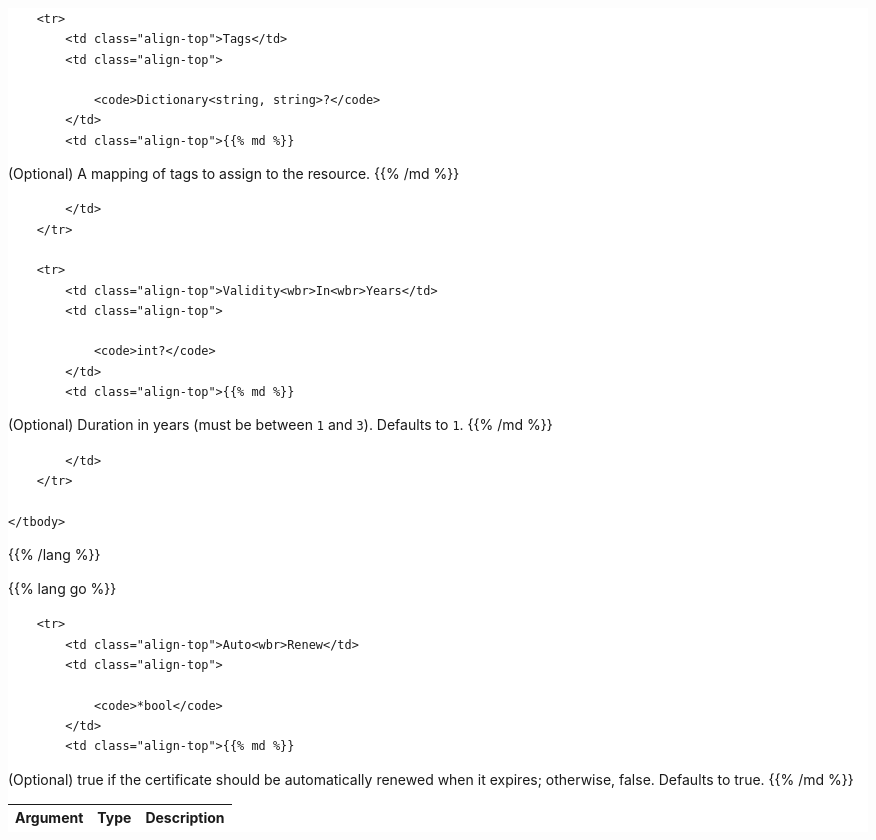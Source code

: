         <tr>
            <td class="align-top">Tags</td>
            <td class="align-top">
                
                <code>Dictionary<string, string>?</code>
            </td>
            <td class="align-top">{{% md %}} 
 (Optional)
A mapping of tags to assign to the resource.
 {{% /md %}}

            
            </td>
        </tr>
    
        <tr>
            <td class="align-top">Validity<wbr>In<wbr>Years</td>
            <td class="align-top">
                
                <code>int?</code>
            </td>
            <td class="align-top">{{% md %}} 
 (Optional)
Duration in years (must be between `1` and `3`).  Defaults to `1`.
 {{% /md %}}

            
            </td>
        </tr>
    
    </tbody>
</table>


{{% /lang %}}


{{% lang go %}}


<table class="ml-6">
    <thead>
        <tr>
            <th>Argument</th>
            <th>Type</th>
            <th>Description</th>
        </tr>
    </thead>
    <tbody>
    
        <tr>
            <td class="align-top">Auto<wbr>Renew</td>
            <td class="align-top">
                
                <code>*bool</code>
            </td>
            <td class="align-top">{{% md %}} 
 (Optional)
true if the certificate should be automatically renewed when it expires; otherwise, false. Defaults to true.
 {{% /md %}}

